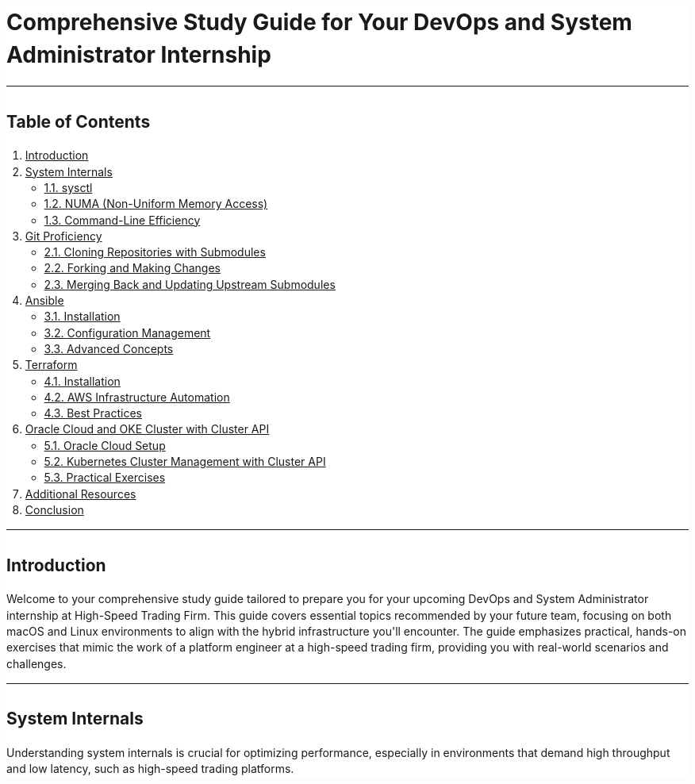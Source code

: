 # Comprehensive Study Guide for Your DevOps and System Administrator Internship

---

## Table of Contents

1. [Introduction](#introduction)
2. [System Internals](#system-internals)
   - [1.1. sysctl](#11-sysctl)
   - [1.2. NUMA (Non-Uniform Memory Access)](#12-numa-non-uniform-memory-access)
   - [1.3. Command-Line Efficiency](#13-command-line-efficiency)
3. [Git Proficiency](#git-proficiency)
   - [2.1. Cloning Repositories with Submodules](#21-cloning-repositories-with-submodules)
   - [2.2. Forking and Making Changes](#22-forking-and-making-changes)
   - [2.3. Merging Back and Updating Upstream Submodules](#23-merging-back-and-updating-upstream-submodules)
4. [Ansible](#ansible)
   - [3.1. Installation](#31-installation)
   - [3.2. Configuration Management](#32-configuration-management)
   - [3.3. Advanced Concepts](#33-advanced-concepts)
5. [Terraform](#terraform)
   - [4.1. Installation](#41-installation)
   - [4.2. AWS Infrastructure Automation](#42-aws-infrastructure-automation)
   - [4.3. Best Practices](#43-best-practices)
6. [Oracle Cloud and OKE Cluster with Cluster API](#oracle-cloud-and-oke-cluster-with-cluster-api)
   - [5.1. Oracle Cloud Setup](#51-oracle-cloud-setup)
   - [5.2. Kubernetes Cluster Management with Cluster API](#52-kubernetes-cluster-management-with-cluster-api)
   - [5.3. Practical Exercises](#53-practical-exercises)
7. [Additional Resources](#additional-resources)
8. [Conclusion](#conclusion)

---

## Introduction

Welcome to your comprehensive study guide tailored to prepare you for your upcoming DevOps and System Administrator internship at High-Speed Trading Firm. This guide covers essential topics recommended by your future team, focusing on both macOS and Linux environments to align with the hybrid infrastructure you'll encounter. The guide emphasizes practical, hands-on exercises that mimic the work of a platform engineer at a high-speed trading firm, providing you with real-world scenarios and challenges.

---

## System Internals

Understanding system internals is crucial for optimizing performance, especially in environments that demand high throughput and low latency, such as high-speed trading platforms.
